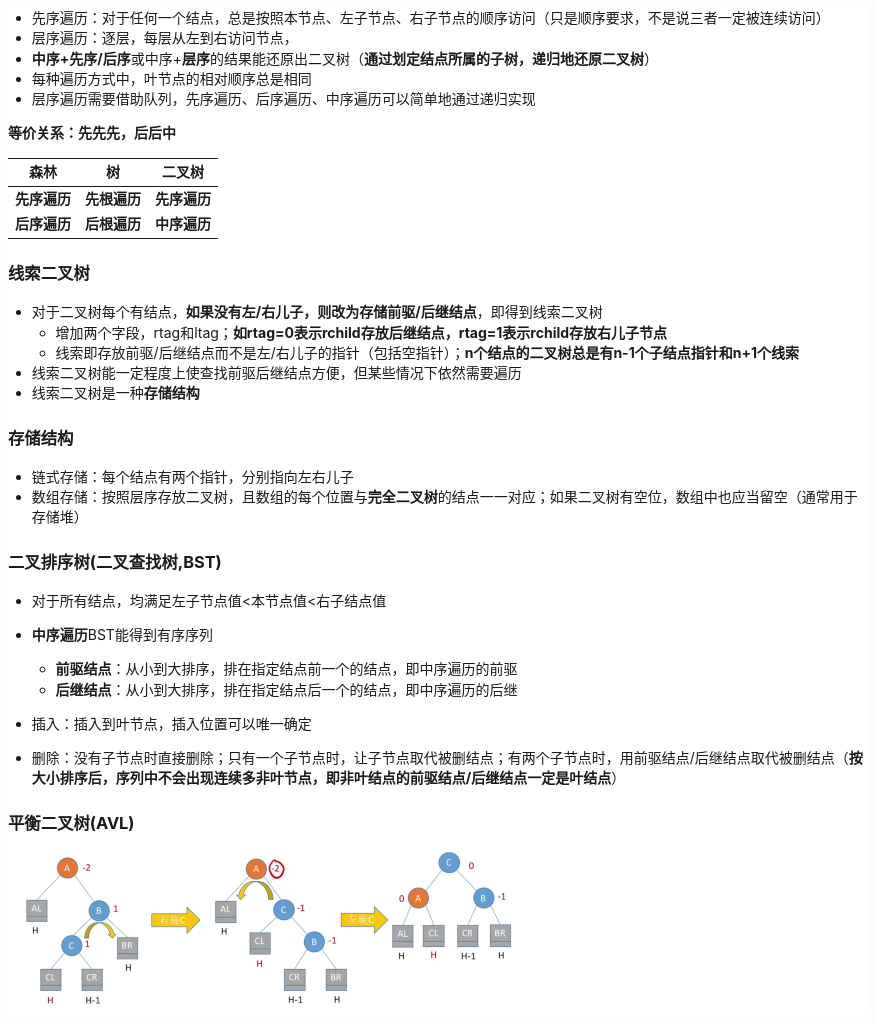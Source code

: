 - 先序遍历：对于任何一个结点，总是按照本节点、左子节点、右子节点的顺序访问（只是顺序要求，不是说三者一定被连续访问）
- 层序遍历：逐层，每层从左到右访问节点，
- **中序+先序/后序**或中序+**层序**的结果能还原出二叉树（**通过划定结点所属的子树，递归地还原二叉树**）
- 每种遍历方式中，叶节点的相对顺序总是相同
- 层序遍历需要借助队列，先序遍历、后序遍历、中序遍历可以简单地通过递归实现

**等价关系：先先先，后后中**

| 森林         | 树           | 二叉树       |
| ------------ | ------------ | ------------ |
| **先序遍历** | **先根遍历** | **先序遍历** |
| **后序遍历** | **后根遍历** | **中序遍历** |

### 线索二叉树

- 对于二叉树每个有结点，**如果没有左/右儿子，则改为存储前驱/后继结点**，即得到线索二叉树
  - 增加两个字段，rtag和ltag；**如rtag=0表示rchild存放后继结点，rtag=1表示rchild存放右儿子节点**
  - 线索即存放前驱/后继结点而不是左/右儿子的指针（包括空指针）；**n个结点的二叉树总是有n-1个子结点指针和n+1个线索**
- 线索二叉树能一定程度上使查找前驱后继结点方便，但某些情况下依然需要遍历
- 线索二叉树是一种**存储结构**

### 存储结构

- 链式存储：每个结点有两个指针，分别指向左右儿子
- 数组存储：按照层序存放二叉树，且数组的每个位置与**完全二叉树**的结点一一对应；如果二叉树有空位，数组中也应当留空（通常用于存储堆）

### 二叉排序树(二叉查找树,BST)

- 对于所有结点，均满足左子节点值<本节点值<右子结点值
- **中序遍历**BST能得到有序序列
  - **前驱结点**：从小到大排序，排在指定结点前一个的结点，即中序遍历的前驱
  - **后继结点**：从小到大排序，排在指定结点后一个的结点，即中序遍历的后继

- 插入：插入到叶节点，插入位置可以唯一确定
- 删除：没有子节点时直接删除；只有一个子节点时，让子节点取代被删结点；有两个子节点时，用前驱结点/后继结点取代被删结点（**按大小排序后，序列中不会出现连续多非叶节点，即非叶结点的前驱结点/后继结点一定是叶结点**）

### 平衡二叉树(AVL)

<img src="image-20230820133807261.png" alt="image-20230820133807261" style="zoom: 50%;" />
